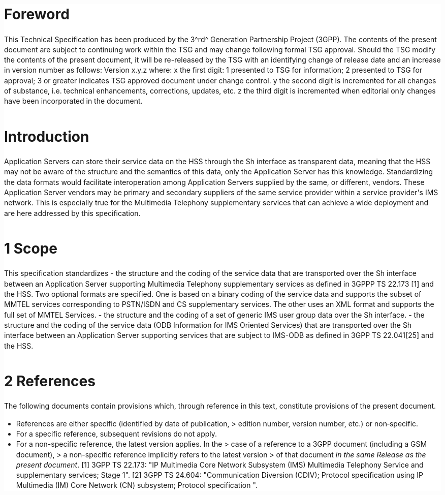 # Foreword
This Technical Specification has been produced by the 3^rd^ Generation
Partnership Project (3GPP).
The contents of the present document are subject to continuing work within the
TSG and may change following formal TSG approval. Should the TSG modify the
contents of the present document, it will be re-released by the TSG with an
identifying change of release date and an increase in version number as
follows:
Version x.y.z
where:
x the first digit:
1 presented to TSG for information;
2 presented to TSG for approval;
3 or greater indicates TSG approved document under change control.
y the second digit is incremented for all changes of substance, i.e. technical
enhancements, corrections, updates, etc.
z the third digit is incremented when editorial only changes have been
incorporated in the document.
# Introduction
Application Servers can store their service data on the HSS through the Sh
interface as transparent data, meaning that the HSS may not be aware of the
structure and the semantics of this data, only the Application Server has this
knowledge. Standardizing the data formats would facilitate interoperation
among Application Servers supplied by the same, or different, vendors. These
Application Server vendors may be primary and secondary suppliers of the same
service provider within a service provider's IMS network. This is especially
true for the Multimedia Telephony supplementary services that can achieve a
wide deployment and are here addressed by this specification.
# 1 Scope
This specification standardizes
\- the structure and the coding of the service data that are transported over
the Sh interface between an Application Server supporting Multimedia Telephony
supplementary services as defined in 3GPPP TS 22.173 [1] and the HSS. Two
optional formats are specified. One is based on a binary coding of the service
data and supports the subset of MMTEL services corresponding to PSTN/ISDN and
CS supplementary services. The other uses an XML format and supports the full
set of MMTEL Services.
\- the structure and the coding of a set of generic IMS user group data over
the Sh interface.
\- the structure and the coding of the service data (ODB Information for IMS
Oriented Services) that are transported over the Sh interface between an
Application Server supporting services that are subject to IMS-ODB as defined
in 3GPP TS 22.041[25] and the HSS.
# 2 References
The following documents contain provisions which, through reference in this
text, constitute provisions of the present document.
  * References are either specific (identified by date of publication, > edition number, version number, etc.) or non‑specific.
  * For a specific reference, subsequent revisions do not apply.
  * For a non-specific reference, the latest version applies. In the > case of a reference to a 3GPP document (including a GSM document), > a non-specific reference implicitly refers to the latest version > of that document _in the same Release as the present document_.
[1] 3GPP TS 22.173: \"IP Multimedia Core Network Subsystem (IMS) Multimedia
Telephony Service and supplementary services; Stage 1\".
[2] 3GPP TS 24.604: \"Communication Diversion (CDIV); Protocol specification
using IP Multimedia (IM) Core Network (CN) subsystem; Protocol specification
\".